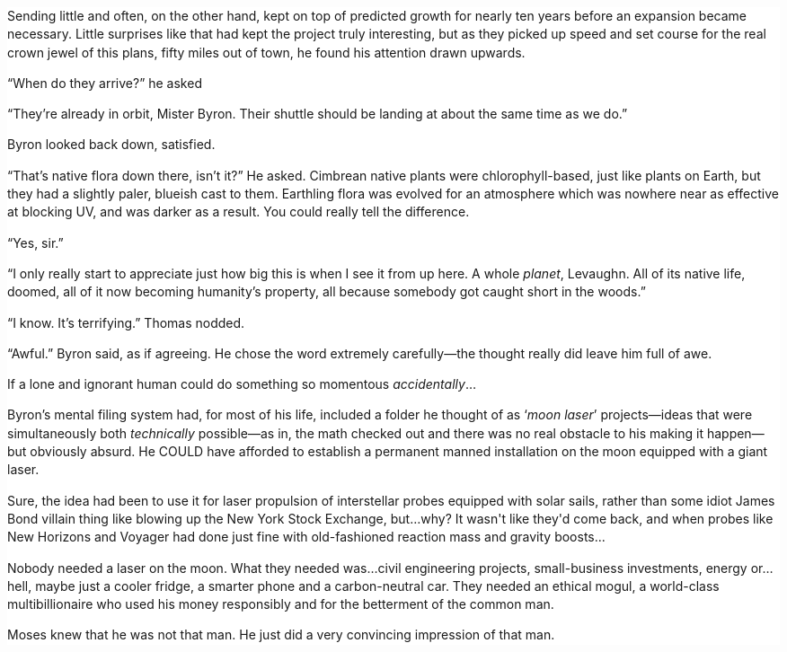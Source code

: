 Sending little and often, on the other hand, kept on top of predicted
growth for nearly ten years before an expansion became necessary. Little
surprises like that had kept the project truly interesting, but as they
picked up speed and set course for the real crown jewel of this plans,
fifty miles out of town, he found his attention drawn upwards.

“When do they arrive?” he asked

“They’re already in orbit, Mister Byron. Their shuttle should be landing
at about the same time as we do.”

Byron looked back down, satisfied.

“That’s native flora down there, isn’t it?” He asked. Cimbrean native
plants were chlorophyll-based, just like plants on Earth, but they had a
slightly paler, blueish cast to them. Earthling flora was evolved for an
atmosphere which was nowhere near as effective at blocking UV, and was
darker as a result. You could really tell the difference.

“Yes, sir.”

“I only really start to appreciate just how big this is when I see it
from up here. A whole *planet*, Levaughn. All of its native life,
doomed, all of it now becoming humanity’s property, all because somebody
got caught short in the woods.”

“I know. It’s terrifying.” Thomas nodded.

“Awful.” Byron said, as if agreeing. He chose the word extremely
carefully—the thought really did leave him full of awe.

If a lone and ignorant human could do something so momentous
*accidentally*…

Byron’s mental filing system had, for most of his life, included a
folder he thought of as ‘*moon laser*’ projects—ideas that were
simultaneously both *technically* possible—as in, the math checked out
and there was no real obstacle to his making it happen—but obviously
absurd. He COULD have afforded to establish a permanent manned
installation on the moon equipped with a giant laser.

Sure, the idea had been to use it for laser propulsion of interstellar
probes equipped with solar sails, rather than some idiot James Bond
villain thing like blowing up the New York Stock Exchange, but…why? It
wasn't like they'd come back, and when probes like New Horizons and
Voyager had done just fine with old-fashioned reaction mass and gravity
boosts...

Nobody needed a laser on the moon. What they needed was…civil
engineering projects, small-business investments, energy or…hell, maybe
just a cooler fridge, a smarter phone and a carbon-neutral car. They
needed an ethical mogul, a world-class multibillionaire who used his
money responsibly and for the betterment of the common man.

Moses knew that he was not that man. He just did a very convincing
impression of that man.
